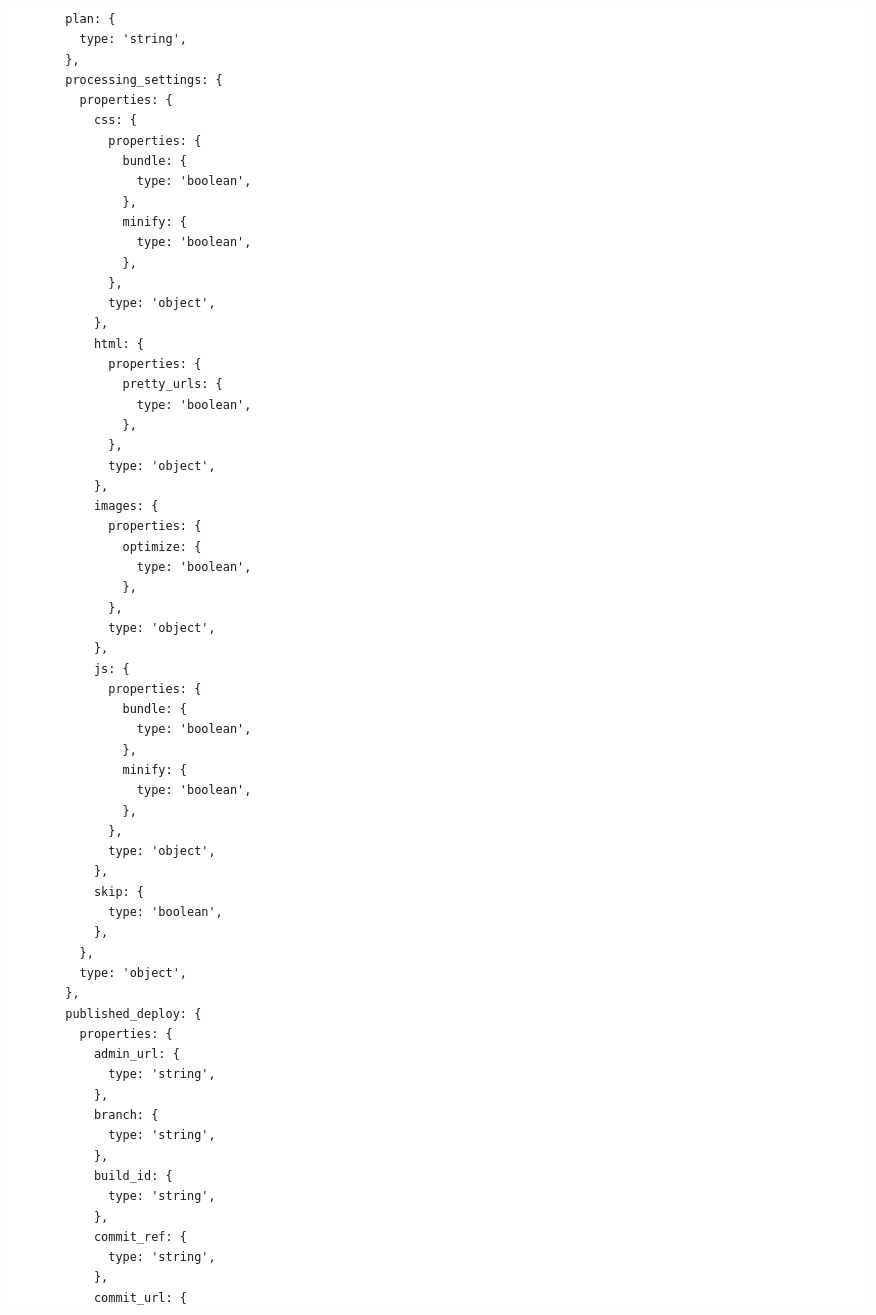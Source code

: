             plan: {
              type: 'string',
            },
            processing_settings: {
              properties: {
                css: {
                  properties: {
                    bundle: {
                      type: 'boolean',
                    },
                    minify: {
                      type: 'boolean',
                    },
                  },
                  type: 'object',
                },
                html: {
                  properties: {
                    pretty_urls: {
                      type: 'boolean',
                    },
                  },
                  type: 'object',
                },
                images: {
                  properties: {
                    optimize: {
                      type: 'boolean',
                    },
                  },
                  type: 'object',
                },
                js: {
                  properties: {
                    bundle: {
                      type: 'boolean',
                    },
                    minify: {
                      type: 'boolean',
                    },
                  },
                  type: 'object',
                },
                skip: {
                  type: 'boolean',
                },
              },
              type: 'object',
            },
            published_deploy: {
              properties: {
                admin_url: {
                  type: 'string',
                },
                branch: {
                  type: 'string',
                },
                build_id: {
                  type: 'string',
                },
                commit_ref: {
                  type: 'string',
                },
                commit_url: {